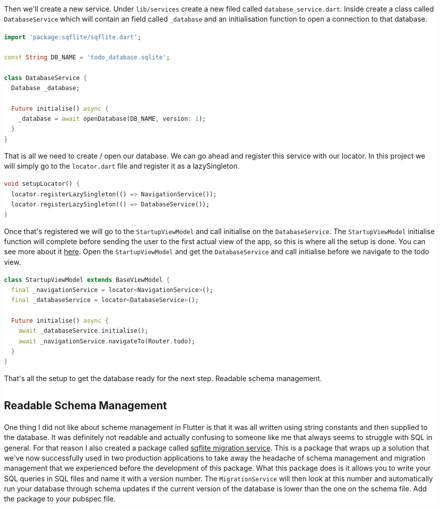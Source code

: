 Then we'll create a new service. Under `lib/services` create a new filed called `database_service.dart`. Inside create a class called `DatabaseService` which will contain an field called `_database` and an initialisation function to open a connection to that database.

```dart
import 'package:sqflite/sqflite.dart';

const String DB_NAME = 'todo_database.sqlite';

class DatabaseService {
  Database _database;

  Future initialise() async {
    _database = await openDatabase(DB_NAME, version: 1);
  }
}
```

That is all we need to create / open our database. We can go ahead and register this service with our locator. In this project we will simply go to the `locator.dart` file and register it as a lazySingleton.

```dart
void setupLocator() {
  locator.registerLazySingleton(() => NavigationService());
  locator.registerLazySingleton(() => DatabaseService());
}
```

Once that's registered we will go to the `StartupViewModel` and call initialise on the `DatabaseService`. The `StartupViewModel` initialise function will complete before sending the user to the first actual view of the app, so this is where all the setup is done. You can see more about it [here](https://youtu.be/d6FaV7cp_YE). Open the `StartupViewModel` and get the `DatabaseService` and call initialise before we navigate to the todo view.

```dart
class StartupViewModel extends BaseViewModel {
  final _navigationService = locator<NavigationService>();
  final _databaseService = locator<DatabaseService>();

  Future initialise() async {
    await _databaseService.initialise();
    await _navigationService.navigateTo(Router.todo);
  }
}
```

That's all the setup to get the database ready for the next step. Readable schema management.

## Readable Schema Management

One thing I did not like about scheme management in Flutter is that it was all written using string constants and then supplied to the database. It was definitely not readable and actually confusing to someone like me that always seems to struggle with SQL in general. For that reason I also created a package called [sqflite migration service](https://pub.dev/packages/sqflite_migration_service). This is a package that wraps up a solution that we've now successfully used in two production applications to take away the headache of schema management and migration management that we experienced before the development of this package. What this package does is it allows you to write your SQL queries in SQL files and name it with a version number. The `MigrationService` will then look at this number and automatically run your database through schema updates if the current version of the database is lower than the one on the schema file. Add the package to your pubspec file.
